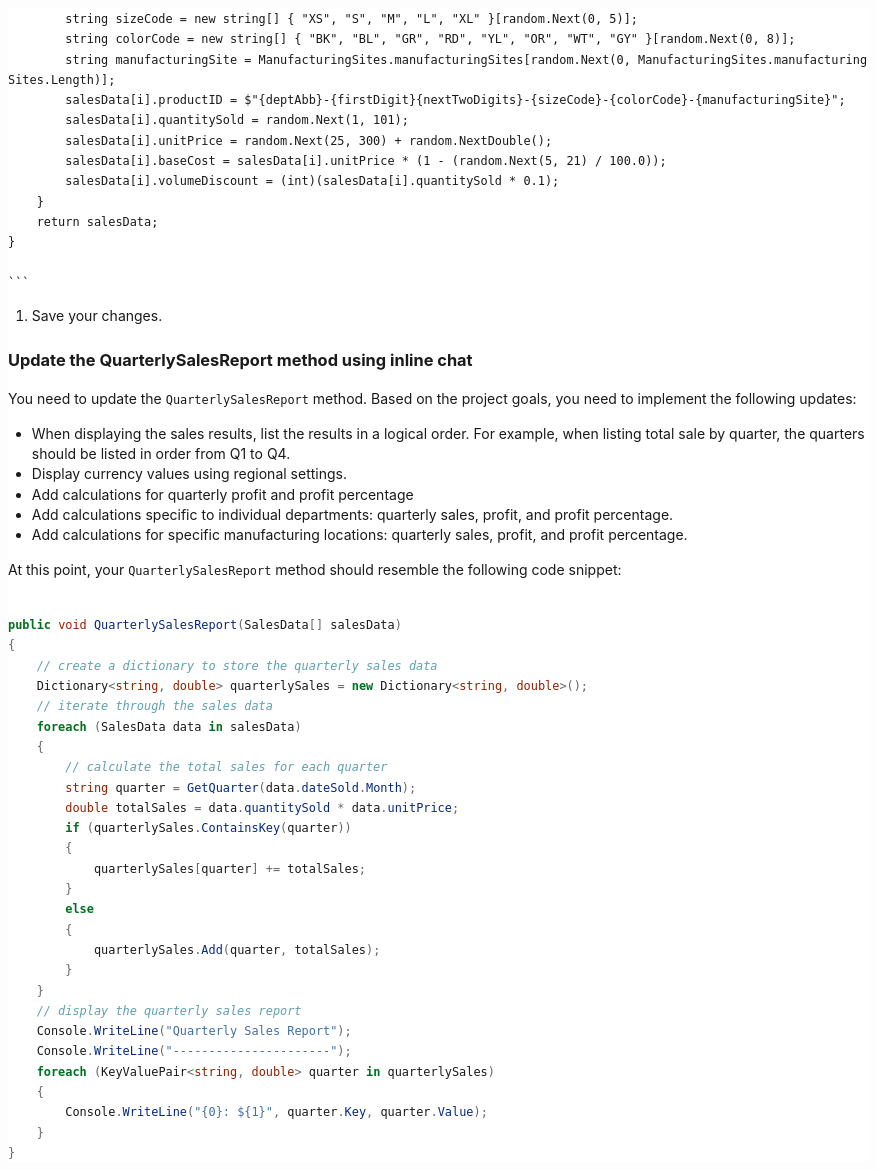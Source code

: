             string sizeCode = new string[] { "XS", "S", "M", "L", "XL" }[random.Next(0, 5)];
            string colorCode = new string[] { "BK", "BL", "GR", "RD", "YL", "OR", "WT", "GY" }[random.Next(0, 8)];
            string manufacturingSite = ManufacturingSites.manufacturingSites[random.Next(0, ManufacturingSites.manufacturingSites.Length)];
            salesData[i].productID = $"{deptAbb}-{firstDigit}{nextTwoDigits}-{sizeCode}-{colorCode}-{manufacturingSite}";
            salesData[i].quantitySold = random.Next(1, 101);
            salesData[i].unitPrice = random.Next(25, 300) + random.NextDouble();
            salesData[i].baseCost = salesData[i].unitPrice * (1 - (random.Next(5, 21) / 100.0));
            salesData[i].volumeDiscount = (int)(salesData[i].quantitySold * 0.1);
        }
        return salesData;
    }

    ```

1. Save your changes.

### Update the QuarterlySalesReport method using inline chat

You need to update the `QuarterlySalesReport` method. Based on the project goals, you need to implement the following updates:

- When displaying the sales results, list the results in a logical order. For example, when listing total sale by quarter, the quarters should be listed in order from Q1 to Q4.
- Display currency values using regional settings.
- Add calculations for quarterly profit and profit percentage
- Add calculations specific to individual departments: quarterly sales, profit, and profit percentage.
- Add calculations for specific manufacturing locations: quarterly sales, profit, and profit percentage.

At this point, your `QuarterlySalesReport` method should resemble the following code snippet:

```csharp

public void QuarterlySalesReport(SalesData[] salesData)
{
    // create a dictionary to store the quarterly sales data
    Dictionary<string, double> quarterlySales = new Dictionary<string, double>();
    // iterate through the sales data
    foreach (SalesData data in salesData)
    {
        // calculate the total sales for each quarter
        string quarter = GetQuarter(data.dateSold.Month);
        double totalSales = data.quantitySold * data.unitPrice;
        if (quarterlySales.ContainsKey(quarter))
        {
            quarterlySales[quarter] += totalSales;
        }
        else
        {
            quarterlySales.Add(quarter, totalSales);
        }
    }
    // display the quarterly sales report
    Console.WriteLine("Quarterly Sales Report");
    Console.WriteLine("----------------------");
    foreach (KeyValuePair<string, double> quarter in quarterlySales)
    {
        Console.WriteLine("{0}: ${1}", quarter.Key, quarter.Value);
    }
}

```